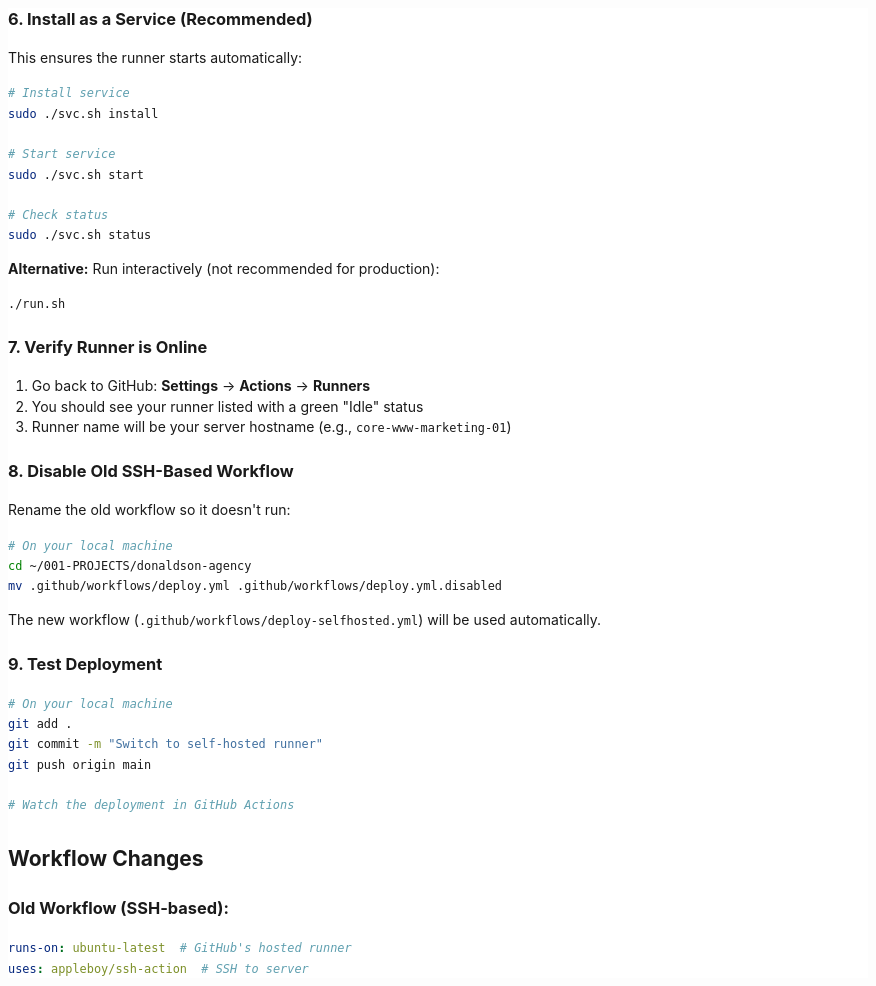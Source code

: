 ### 6. Install as a Service (Recommended)

This ensures the runner starts automatically:

```bash
# Install service
sudo ./svc.sh install

# Start service
sudo ./svc.sh start

# Check status
sudo ./svc.sh status
```

**Alternative:** Run interactively (not recommended for production):
```bash
./run.sh
```

### 7. Verify Runner is Online

1. Go back to GitHub: **Settings** → **Actions** → **Runners**
2. You should see your runner listed with a green "Idle" status
3. Runner name will be your server hostname (e.g., `core-www-marketing-01`)

### 8. Disable Old SSH-Based Workflow

Rename the old workflow so it doesn't run:

```bash
# On your local machine
cd ~/001-PROJECTS/donaldson-agency
mv .github/workflows/deploy.yml .github/workflows/deploy.yml.disabled
```

The new workflow (`.github/workflows/deploy-selfhosted.yml`) will be used automatically.

### 9. Test Deployment

```bash
# On your local machine
git add .
git commit -m "Switch to self-hosted runner"
git push origin main

# Watch the deployment in GitHub Actions
```

## Workflow Changes

### Old Workflow (SSH-based):
```yaml
runs-on: ubuntu-latest  # GitHub's hosted runner
uses: appleboy/ssh-action  # SSH to server
```
